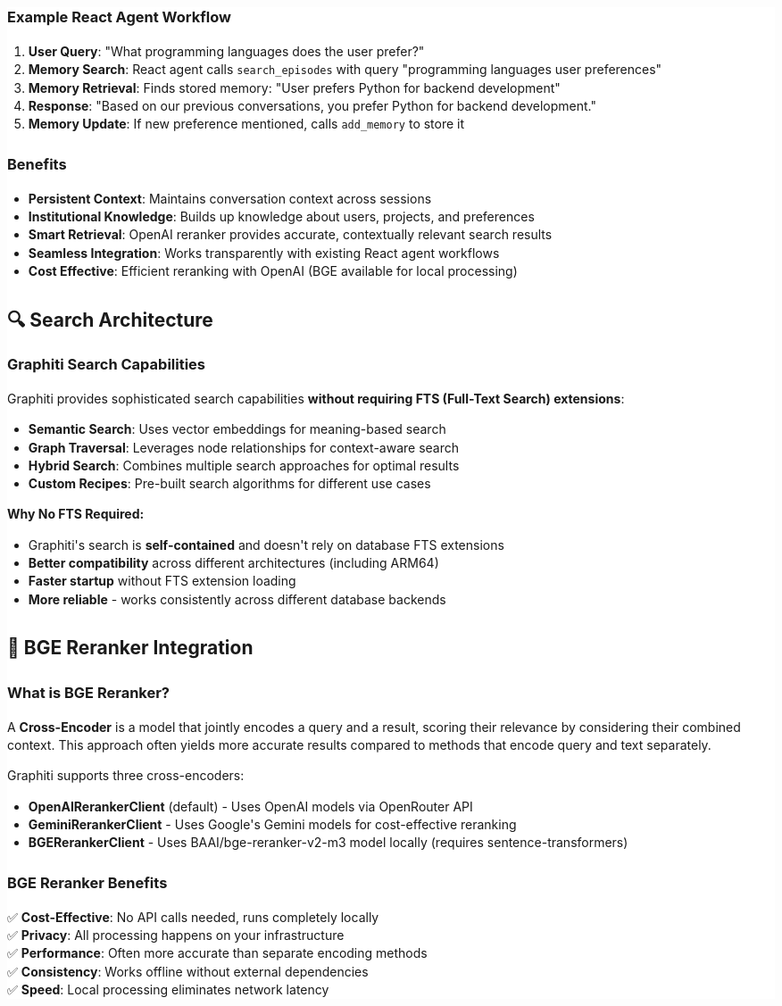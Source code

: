 ### **Example React Agent Workflow**

1. **User Query**: "What programming languages does the user prefer?"
2. **Memory Search**: React agent calls `search_episodes` with query "programming languages user preferences"
3. **Memory Retrieval**: Finds stored memory: "User prefers Python for backend development"
4. **Response**: "Based on our previous conversations, you prefer Python for backend development."
5. **Memory Update**: If new preference mentioned, calls `add_memory` to store it

### **Benefits**

- **Persistent Context**: Maintains conversation context across sessions
- **Institutional Knowledge**: Builds up knowledge about users, projects, and preferences
- **Smart Retrieval**: OpenAI reranker provides accurate, contextually relevant search results
- **Seamless Integration**: Works transparently with existing React agent workflows
- **Cost Effective**: Efficient reranking with OpenAI (BGE available for local processing)

## 🔍 **Search Architecture**

### **Graphiti Search Capabilities**

Graphiti provides sophisticated search capabilities **without requiring FTS (Full-Text Search) extensions**:

- **Semantic Search**: Uses vector embeddings for meaning-based search
- **Graph Traversal**: Leverages node relationships for context-aware search  
- **Hybrid Search**: Combines multiple search approaches for optimal results
- **Custom Recipes**: Pre-built search algorithms for different use cases

**Why No FTS Required:**
- Graphiti's search is **self-contained** and doesn't rely on database FTS extensions
- **Better compatibility** across different architectures (including ARM64)
- **Faster startup** without FTS extension loading
- **More reliable** - works consistently across different database backends

## 🔄 **BGE Reranker Integration**

### **What is BGE Reranker?**

A **Cross-Encoder** is a model that jointly encodes a query and a result, scoring their relevance by considering their combined context. This approach often yields more accurate results compared to methods that encode query and text separately.

Graphiti supports three cross-encoders:
- **OpenAIRerankerClient** (default) - Uses OpenAI models via OpenRouter API
- **GeminiRerankerClient** - Uses Google's Gemini models for cost-effective reranking  
- **BGERerankerClient** - Uses BAAI/bge-reranker-v2-m3 model locally (requires sentence-transformers)

### **BGE Reranker Benefits**

✅ **Cost-Effective**: No API calls needed, runs completely locally  
✅ **Privacy**: All processing happens on your infrastructure  
✅ **Performance**: Often more accurate than separate encoding methods  
✅ **Consistency**: Works offline without external dependencies  
✅ **Speed**: Local processing eliminates network latency  
